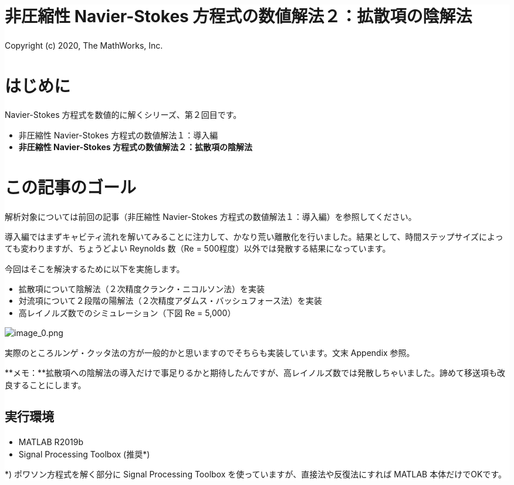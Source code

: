 # 非圧縮性 Navier-Stokes 方程式の数値解法２：拡散項の陰解法


Copyright (c) 2020, The MathWorks, Inc.


# はじめに


Navier-Stokes 方程式を数値的に解くシリーズ、第２回目です。



   -  非圧縮性 Navier-Stokes 方程式の数値解法１：導入編 
   -  **非圧縮性 Navier-Stokes 方程式の数値解法２：拡散項の陰解法** 

# この記事のゴール


解析対象については前回の記事（非圧縮性 Navier-Stokes 方程式の数値解法１：導入編）を参照してください。




導入編ではまずキャビティ流れを解いてみることに注力して、かなり荒い離散化を行いました。結果として、時間ステップサイズによっても変わりますが、ちょうどよい Reynolds 数（Re = 500程度）以外では発散する結果になっています。




今回はそこを解決するために以下を実施します。



   -  拡散項について陰解法（２次精度クランク・ニコルソン法）を実装 
   -  対流項について２段階の陽解法（２次精度アダムス・バッシュフォース法）を実装 
   -  高レイノルズ数でのシミュレーション（下図 Re = 5,000） 



![image_0.png](vanilaCavityFlowImplicit_JP_images/image_0.png)




実際のところルンゲ・クッタ法の方が一般的かと思いますのでそちらも実装しています。文末 Appendix 参照。




**メモ：**拡散項への陰解法の導入だけで事足りるかと期待したんですが、高レイノルズ数では発散しちゃいました。諦めて移送項も改良することにします。


## 実行環境

   -  MATLAB R2019b 
   -  Signal Processing Toolbox (推奨*) 



*) ポワソン方程式を解く部分に Signal Processing Toolbox を使っていますが、直接法や反復法にすれば MATLAB 本体だけでOKです。

